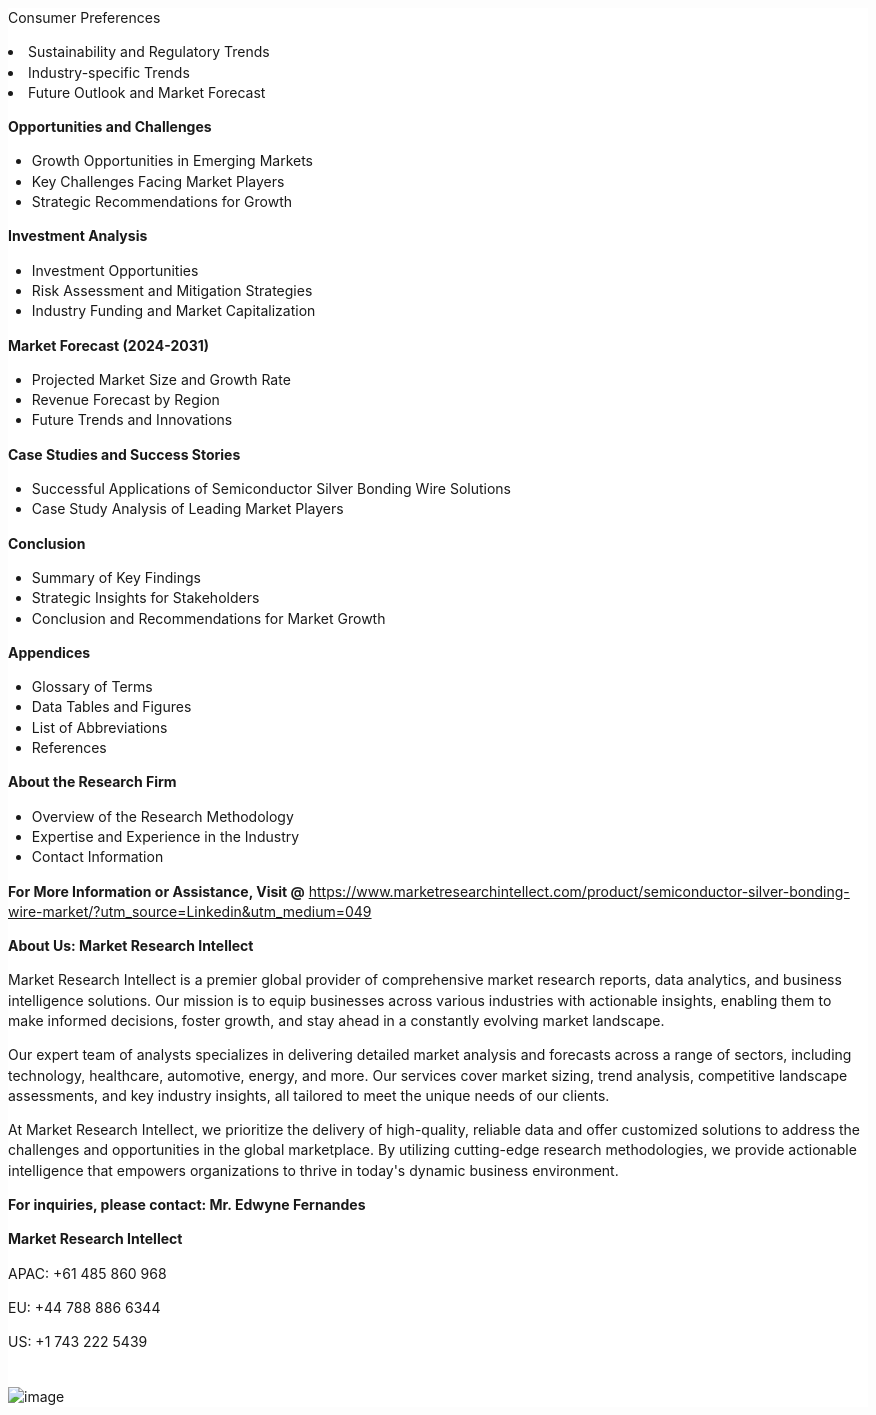 Consumer Preferences</li><li>Sustainability and Regulatory Trends</li><li>Industry-specific Trends</li><li>Future Outlook and Market Forecast</li></ul><p><strong>Opportunities and Challenges</strong></p><ul><li>Growth Opportunities in Emerging Markets</li><li>Key Challenges Facing Market Players</li><li>Strategic Recommendations for Growth</li></ul><p><strong>Investment Analysis</strong></p><ul><li>Investment Opportunities</li><li>Risk Assessment and Mitigation Strategies</li><li>Industry Funding and Market Capitalization</li></ul><p><strong>Market Forecast (2024-2031)</strong></p><ul><li>Projected Market Size and Growth Rate</li><li>Revenue Forecast by Region</li><li>Future Trends and Innovations</li></ul><p><strong>Case Studies and Success Stories</strong></p><ul><li>Successful Applications of Semiconductor Silver Bonding Wire Solutions</li><li>Case Study Analysis of Leading Market Players</li></ul><p><strong>Conclusion</strong></p><ul><li>Summary of Key Findings</li><li>Strategic Insights for Stakeholders</li><li>Conclusion and Recommendations for Market Growth</li></ul><p><strong>Appendices</strong></p><ul><li>Glossary of Terms</li><li>Data Tables and Figures</li><li>List of Abbreviations</li><li>References</li></ul><p><strong>About the Research Firm</strong></p><ul><li>Overview of the Research Methodology</li><li>Expertise and Experience in the Industry</li><li>Contact Information</li></ul></div><div class="article-main__content" data-test-id="publishing-text-block"><p><span class="font-[700]"><strong>For More Information or Assistance, Visit @</strong>&nbsp;<a href="https://www.marketresearchintellect.com/product/semiconductor-silver-bonding-wire-market/?utm_source=Linkedin&utm_medium=049">https://www.marketresearchintellect.com/product/semiconductor-silver-bonding-wire-market/?utm_source=Linkedin&utm_medium=049</a></span></p><p><strong>About Us: Market Research Intellect</strong></p><p>Market Research Intellect is a premier global provider of comprehensive market research reports, data analytics, and business intelligence solutions. Our mission is to equip businesses across various industries with actionable insights, enabling them to make informed decisions, foster growth, and stay ahead in a constantly evolving market landscape.</p><p>Our expert team of analysts specializes in delivering detailed market analysis and forecasts across a range of sectors, including technology, healthcare, automotive, energy, and more. Our services cover market sizing, trend analysis, competitive landscape assessments, and key industry insights, all tailored to meet the unique needs of our clients.</p><p>At Market Research Intellect, we prioritize the delivery of high-quality, reliable data and offer customized solutions to address the challenges and opportunities in the global marketplace. By utilizing cutting-edge research methodologies, we provide actionable intelligence that empowers organizations to thrive in today's dynamic business environment.</p><p><strong>For inquiries, please contact: Mr. Edwyne Fernandes</strong></p><p><strong>Market Research Intellect</strong></p><p>APAC: +61 485 860 968</p><p>EU: +44 788 886 6344</p><p>US: +1 743 222 5439</p></div><div class="article-main__content" data-test-id="publishing-text-block">&nbsp;</div>
![image](https://github.com/user-attachments/assets/700b3288-403a-4d89-acee-177ecb12554b)
